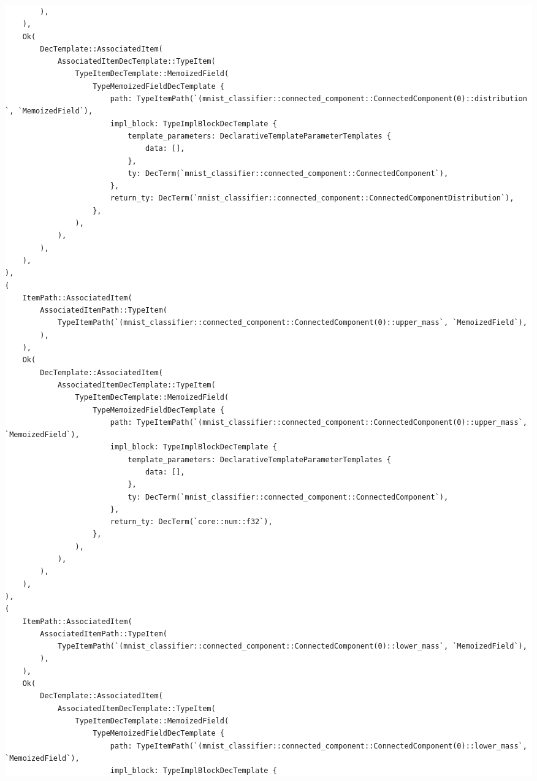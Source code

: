             ),
        ),
        Ok(
            DecTemplate::AssociatedItem(
                AssociatedItemDecTemplate::TypeItem(
                    TypeItemDecTemplate::MemoizedField(
                        TypeMemoizedFieldDecTemplate {
                            path: TypeItemPath(`(mnist_classifier::connected_component::ConnectedComponent(0)::distribution`, `MemoizedField`),
                            impl_block: TypeImplBlockDecTemplate {
                                template_parameters: DeclarativeTemplateParameterTemplates {
                                    data: [],
                                },
                                ty: DecTerm(`mnist_classifier::connected_component::ConnectedComponent`),
                            },
                            return_ty: DecTerm(`mnist_classifier::connected_component::ConnectedComponentDistribution`),
                        },
                    ),
                ),
            ),
        ),
    ),
    (
        ItemPath::AssociatedItem(
            AssociatedItemPath::TypeItem(
                TypeItemPath(`(mnist_classifier::connected_component::ConnectedComponent(0)::upper_mass`, `MemoizedField`),
            ),
        ),
        Ok(
            DecTemplate::AssociatedItem(
                AssociatedItemDecTemplate::TypeItem(
                    TypeItemDecTemplate::MemoizedField(
                        TypeMemoizedFieldDecTemplate {
                            path: TypeItemPath(`(mnist_classifier::connected_component::ConnectedComponent(0)::upper_mass`, `MemoizedField`),
                            impl_block: TypeImplBlockDecTemplate {
                                template_parameters: DeclarativeTemplateParameterTemplates {
                                    data: [],
                                },
                                ty: DecTerm(`mnist_classifier::connected_component::ConnectedComponent`),
                            },
                            return_ty: DecTerm(`core::num::f32`),
                        },
                    ),
                ),
            ),
        ),
    ),
    (
        ItemPath::AssociatedItem(
            AssociatedItemPath::TypeItem(
                TypeItemPath(`(mnist_classifier::connected_component::ConnectedComponent(0)::lower_mass`, `MemoizedField`),
            ),
        ),
        Ok(
            DecTemplate::AssociatedItem(
                AssociatedItemDecTemplate::TypeItem(
                    TypeItemDecTemplate::MemoizedField(
                        TypeMemoizedFieldDecTemplate {
                            path: TypeItemPath(`(mnist_classifier::connected_component::ConnectedComponent(0)::lower_mass`, `MemoizedField`),
                            impl_block: TypeImplBlockDecTemplate {